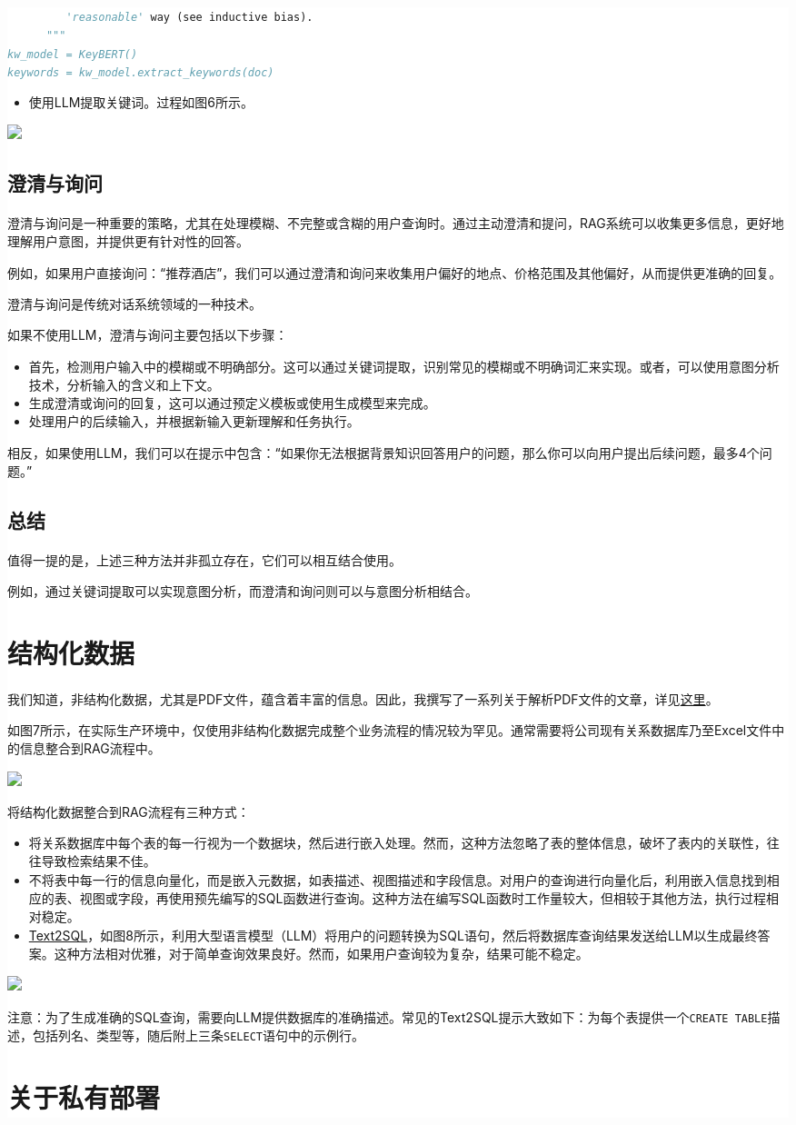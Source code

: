```python
         'reasonable' way (see inductive bias).
      """
kw_model = KeyBERT()
keywords = kw_model.extract_keywords(doc)
```
* 使用LLM提取关键词。过程如图6所示。

![](https://cdn-images-1.readmedium.com/v2/resize:fit:800/1*0sU3YFF4kIpnakACEjQZ1Q.png)

## 澄清与询问

澄清与询问是一种重要的策略，尤其在处理模糊、不完整或含糊的用户查询时。通过主动澄清和提问，RAG系统可以收集更多信息，更好地理解用户意图，并提供更有针对性的回答。

例如，如果用户直接询问：“推荐酒店”，我们可以通过澄清和询问来收集用户偏好的地点、价格范围及其他偏好，从而提供更准确的回复。

澄清与询问是传统对话系统领域的一种技术。

如果不使用LLM，澄清与询问主要包括以下步骤：

* 首先，检测用户输入中的模糊或不明确部分。这可以通过关键词提取，识别常见的模糊或不明确词汇来实现。或者，可以使用意图分析技术，分析输入的含义和上下文。
* 生成澄清或询问的回复，这可以通过预定义模板或使用生成模型来完成。
* 处理用户的后续输入，并根据新输入更新理解和任务执行。

相反，如果使用LLM，我们可以在提示中包含：“如果你无法根据背景知识回答用户的问题，那么你可以向用户提出后续问题，最多4个问题。”

## 总结

值得一提的是，上述三种方法并非孤立存在，它们可以相互结合使用。

例如，通过关键词提取可以实现意图分析，而澄清和询问则可以与意图分析相结合。

# 结构化数据

我们知道，非结构化数据，尤其是PDF文件，蕴含着丰富的信息。因此，我撰写了一系列关于解析PDF文件的文章，详见[这里](https://medium.com/@florian_algo/list/document-intelligence-and-pdf-parsing-2334780a5667)。

如图7所示，在实际生产环境中，仅使用非结构化数据完成整个业务流程的情况较为罕见。通常需要将公司现有关系数据库乃至Excel文件中的信息整合到RAG流程中。

![](https://cdn-images-1.readmedium.com/v2/resize:fit:800/1*nnV7ISYLbtnibIHRdSURMw.png)

将结构化数据整合到RAG流程有三种方式：

* 将关系数据库中每个表的每一行视为一个数据块，然后进行嵌入处理。然而，这种方法忽略了表的整体信息，破坏了表内的关联性，往往导致检索结果不佳。
* 不将表中每一行的信息向量化，而是嵌入元数据，如表描述、视图描述和字段信息。对用户的查询进行向量化后，利用嵌入信息找到相应的表、视图或字段，再使用预先编写的SQL函数进行查询。这种方法在编写SQL函数时工作量较大，但相较于其他方法，执行过程相对稳定。
* [Text2SQL](https://paperswithcode.com/task/text-to-sql/latest)，如图8所示，利用大型语言模型（LLM）将用户的问题转换为SQL语句，然后将数据库查询结果发送给LLM以生成最终答案。这种方法相对优雅，对于简单查询效果良好。然而，如果用户查询较为复杂，结果可能不稳定。

![](https://cdn-images-1.readmedium.com/v2/resize:fit:800/0*dBOZD3IHpSHZsRjO)

注意：为了生成准确的SQL查询，需要向LLM提供数据库的准确描述。常见的Text2SQL提示大致如下：为每个表提供一个`CREATE TABLE`描述，包括列名、类型等，随后附上三条`SELECT`语句中的示例行。

# 关于私有部署
